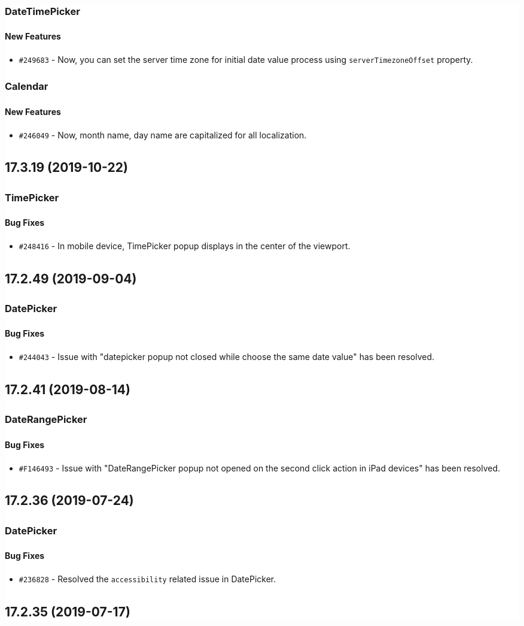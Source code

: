 ### DateTimePicker

#### New Features

- `#249683` - Now, you can set the server time zone for initial date value process using `serverTimezoneOffset` property.

### Calendar

#### New Features

- `#246049` - Now, month name, day name are capitalized for all localization.

## 17.3.19 (2019-10-22)

### TimePicker

#### Bug Fixes

- `#248416` - In mobile device, TimePicker popup displays in the center of the viewport.

## 17.2.49 (2019-09-04)

### DatePicker

#### Bug Fixes

- `#244043` - Issue with "datepicker popup not closed while choose the same date value" has been resolved.

## 17.2.41 (2019-08-14)

### DateRangePicker

#### Bug Fixes

- `#F146493` - Issue with "DateRangePicker popup not opened on the second click action in iPad devices" has been resolved.

## 17.2.36 (2019-07-24)

### DatePicker

#### Bug Fixes

- `#236828` - Resolved the `accessibility` related issue in DatePicker.

## 17.2.35 (2019-07-17)
